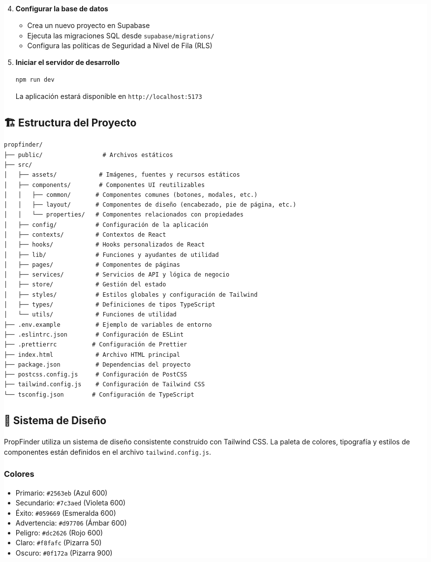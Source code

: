 4. **Configurar la base de datos**
   - Crea un nuevo proyecto en Supabase
   - Ejecuta las migraciones SQL desde `supabase/migrations/`
   - Configura las políticas de Seguridad a Nivel de Fila (RLS)

5. **Iniciar el servidor de desarrollo**
   ```bash
   npm run dev
   ```
   La aplicación estará disponible en `http://localhost:5173`

## 🏗 Estructura del Proyecto

```
propfinder/
├── public/                 # Archivos estáticos
├── src/
│   ├── assets/            # Imágenes, fuentes y recursos estáticos
│   ├── components/        # Componentes UI reutilizables
│   │   ├── common/       # Componentes comunes (botones, modales, etc.)
│   │   ├── layout/       # Componentes de diseño (encabezado, pie de página, etc.)
│   │   └── properties/   # Componentes relacionados con propiedades
│   ├── config/           # Configuración de la aplicación
│   ├── contexts/         # Contextos de React
│   ├── hooks/            # Hooks personalizados de React
│   ├── lib/              # Funciones y ayudantes de utilidad
│   ├── pages/            # Componentes de páginas
│   ├── services/         # Servicios de API y lógica de negocio
│   ├── store/            # Gestión del estado
│   ├── styles/           # Estilos globales y configuración de Tailwind
│   ├── types/            # Definiciones de tipos TypeScript
│   └── utils/            # Funciones de utilidad
├── .env.example          # Ejemplo de variables de entorno
├── .eslintrc.json        # Configuración de ESLint
├── .prettierrc          # Configuración de Prettier
├── index.html            # Archivo HTML principal
├── package.json          # Dependencias del proyecto
├── postcss.config.js     # Configuración de PostCSS
├── tailwind.config.js    # Configuración de Tailwind CSS
└── tsconfig.json        # Configuración de TypeScript
```

## 🎨 Sistema de Diseño

PropFinder utiliza un sistema de diseño consistente construido con Tailwind CSS. La paleta de colores, tipografía y estilos de componentes están definidos en el archivo `tailwind.config.js`.

### Colores
- Primario: `#2563eb` (Azul 600)
- Secundario: `#7c3aed` (Violeta 600)
- Éxito: `#059669` (Esmeralda 600)
- Advertencia: `#d97706` (Ámbar 600)
- Peligro: `#dc2626` (Rojo 600)
- Claro: `#f8fafc` (Pizarra 50)
- Oscuro: `#0f172a` (Pizarra 900)
